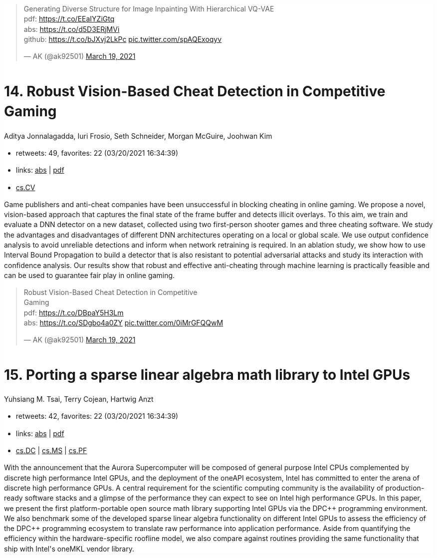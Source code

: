 <blockquote class="twitter-tweet"><p lang="en" dir="ltr">Generating Diverse Structure for Image Inpainting With Hierarchical VQ-VAE<br>pdf: <a href="https://t.co/EEaIYZiGtq">https://t.co/EEaIYZiGtq</a><br>abs: <a href="https://t.co/d5D3ERjMVi">https://t.co/d5D3ERjMVi</a><br>github: <a href="https://t.co/bJXvj2LkPc">https://t.co/bJXvj2LkPc</a> <a href="https://t.co/spAQExoqyv">pic.twitter.com/spAQExoqyv</a></p>&mdash; AK (@ak92501) <a href="https://twitter.com/ak92501/status/1372712236020551680?ref_src=twsrc%5Etfw">March 19, 2021</a></blockquote>
<script async src="https://platform.twitter.com/widgets.js" charset="utf-8"></script>




# 14. Robust Vision-Based Cheat Detection in Competitive Gaming

Aditya Jonnalagadda, Iuri Frosio, Seth Schneider, Morgan McGuire, Joohwan Kim

- retweets: 49, favorites: 22 (03/20/2021 16:34:39)

- links: [abs](https://arxiv.org/abs/2103.10031) | [pdf](https://arxiv.org/pdf/2103.10031)
- [cs.CV](https://arxiv.org/list/cs.CV/recent)

Game publishers and anti-cheat companies have been unsuccessful in blocking cheating in online gaming. We propose a novel, vision-based approach that captures the final state of the frame buffer and detects illicit overlays. To this aim, we train and evaluate a DNN detector on a new dataset, collected using two first-person shooter games and three cheating software. We study the advantages and disadvantages of different DNN architectures operating on a local or global scale. We use output confidence analysis to avoid unreliable detections and inform when network retraining is required. In an ablation study, we show how to use Interval Bound Propagation to build a detector that is also resistant to potential adversarial attacks and study its interaction with confidence analysis. Our results show that robust and effective anti-cheating through machine learning is practically feasible and can be used to guarantee fair play in online gaming.

<blockquote class="twitter-tweet"><p lang="en" dir="ltr">Robust Vision-Based Cheat Detection in Competitive<br>Gaming<br>pdf: <a href="https://t.co/DBpaY5H3Lm">https://t.co/DBpaY5H3Lm</a><br>abs: <a href="https://t.co/SDgbo4a0ZY">https://t.co/SDgbo4a0ZY</a> <a href="https://t.co/0iMrGFQQwM">pic.twitter.com/0iMrGFQQwM</a></p>&mdash; AK (@ak92501) <a href="https://twitter.com/ak92501/status/1372715949984452612?ref_src=twsrc%5Etfw">March 19, 2021</a></blockquote>
<script async src="https://platform.twitter.com/widgets.js" charset="utf-8"></script>




# 15. Porting a sparse linear algebra math library to Intel GPUs

Yuhsiang M. Tsai, Terry Cojean, Hartwig Anzt

- retweets: 42, favorites: 22 (03/20/2021 16:34:39)

- links: [abs](https://arxiv.org/abs/2103.10116) | [pdf](https://arxiv.org/pdf/2103.10116)
- [cs.DC](https://arxiv.org/list/cs.DC/recent) | [cs.MS](https://arxiv.org/list/cs.MS/recent) | [cs.PF](https://arxiv.org/list/cs.PF/recent)

With the announcement that the Aurora Supercomputer will be composed of general purpose Intel CPUs complemented by discrete high performance Intel GPUs, and the deployment of the oneAPI ecosystem, Intel has committed to enter the arena of discrete high performance GPUs. A central requirement for the scientific computing community is the availability of production-ready software stacks and a glimpse of the performance they can expect to see on Intel high performance GPUs. In this paper, we present the first platform-portable open source math library supporting Intel GPUs via the DPC++ programming environment. We also benchmark some of the developed sparse linear algebra functionality on different Intel GPUs to assess the efficiency of the DPC++ programming ecosystem to translate raw performance into application performance. Aside from quantifying the efficiency within the hardware-specific roofline model, we also compare against routines providing the same functionality that ship with Intel's oneMKL vendor library.
